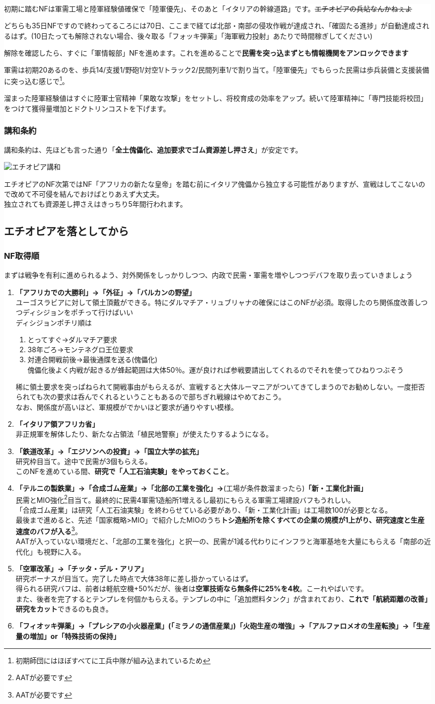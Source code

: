 初期に踏むNFは軍需工場と陸軍経験値確保で「陸軍優先」、そのあと「イタリアの幹線道路」です。~~エチオピアの兵站なんかねぇよ~~

どちらも35日NFですので終わってるころには70日、ここまで経てば北部・南部の侵攻作戦が達成され、「確固たる進捗」が自動達成されるはず。(10日たっても解除されない場合、後々取る「フォッキ弾薬」「海軍戦力投射」あたりで時間稼ぎしてください)

解除を確認したら、すぐに「軍情報部」NFを進めます。これを進めることで**民需を突っ込まずとも情報機関をアンロックできます**

軍需は初期20あるのを、歩兵14/支援1/野砲1/対空1/トラック2/民間列車1/で割り当て。「陸軍優先」でもらった民需は歩兵装備と支援装備に突っ込む感じで[^2]。

溜まった陸軍経験値はすぐに陸軍士官精神「果敢な攻撃」をセットし、将校育成の効率をアップ。続いて陸軍精神に「専門技能将校団」をつけて獲得量増加とドクトリンコストを下げます。

### 講和条約

講和条約は、先ほども言った通り「**全土傀儡化、追加要求でゴム資源差し押さえ**」が安定です。

![エチオピア講和](/posts/2024/394360_20240119052018_1.webp)

エチオピアのNF次第ではNF「アフリカの新たな皇帝」を踏む前にイタリア傀儡から独立する可能性がありますが、宣戦はしてこないので改めて不可侵を結んでおけばとりあえず大丈夫。  
独立されても資源差し押さえはきっちり5年間行われます。

[^1]: AATが必要です
[^2]: 初期師団にはほぼすべてに工兵中隊が組み込まれているため

## エチオピアを落としてから

### NF取得順

まずは戦争を有利に進められるよう、対外関係をしっかりしつつ、内政で民需・軍需を増やしつつデバフを取り去っていきましょう

1. **「アフリカでの大勝利」→「外征」→「バルカンの野望」**  
    ユーゴスラビアに対して領土頂戴ができる。特にダルマチア・リュブリャナの確保にはこのNFが必須。取得したのち関係度改善しつつディシジョンをポチって行けばいい  
    ディシジョンポチリ順は
    1. とってすぐ→ダルマチア要求
    2. 38年ごろ→モンテネグロ王位要求
    3. 対連合開戦前後→最後通牒を送る(傀儡化)    
       傀儡化後よく内戦が起きるが蜂起範囲は大体50％。運が良ければ参戦要請出してくれるのでそれを使ってひねりつぶそう

    稀に領土要求を突っぱねられて開戦事由がもらえるが、宣戦すると大体ルーマニアがついてきてしまうのでお勧めしない。一度拒否られても次の要求は呑んでくれるということもあるので部ちぎれ戦線はやめておこう。  
    なお、関係度が高いほど、軍規模がでかいほど要求が通りやすい模様。

2. **「イタリア領アフリカ省」**  
    非正規軍を解体したり、新たな占領法「植民地警察」が使えたりするようになる。

3. **「鉄道改革」→「エジソンへの投資」→「国立大学の拡充」**  
    研究枠目当て。途中で民需が3個もらえる。  
    このNFを進めている間、**研究で「人工石油実験」をやっておくこと**。

4. **「テルニの製鉄業」→「合成ゴム産業」→「北部の工業を強化」→**(工場が条件数溜まったら)**「新・工業化計画」**  
    民需とMIO強化[^1]目当て。最終的に民需4軍需1造船所1増えるし最初にもらえる軍需工場建設バフもうれしい。  
    「合成ゴム産業」は研究「人工石油実験」を終わらせている必要があり、「新・工業化計画」は工場数100が必要となる。  
    最後まで進めると、先述「国家概略>MIO」で紹介したMIOのうち**トシ造船所を除くすべての企業の規模が1上がり、研究速度と生産速度のバフが入る**[^1]。  
    AATが入っていない環境だと、「北部の工業を強化」と択一の、民需が1減る代わりにインフラと海軍基地を大量にもらえる「南部の近代化」も視野に入る。

5. **「空軍改革」→「チッタ・デル・アリア」**  
    研究ボーナスが目当て。完了した時点で大体38年に差し掛かっているはず。  
    得られる研究バフは、前者は軽航空機+50%だが、後者は**空軍技術なら無条件に25%を4枚**。こーれやばいです。  
    また、後者を完了するとテンプレを何個かもらえる。テンプレの中に「追加燃料タンク」が含まれており、**これで「航続距離の改善」研究をカット**できるのも良き。
6. **「フィオッキ弾薬」→「プレシアの小火器産業」(「ミラノの通信産業」)「火砲生産の増強」→「アルファロメオの生産転換」→「生産量の増加」or「特殊技術の保持」**


[^7]: 配置済み師団の充足は整っているものの、最初から駐屯部隊の装備不足アラートが鳴っています
[^3]: AAT導入時は代わりに戦闘工兵中隊を入れましょう
[^4]: 余談となるが、ドイツプレイでも同じく海峡ガバ防衛。イタリアより工場が出るが海軍が少ないドイツプレイの場合、イタリア参戦→フランス降伏→即イギリス上陸ぐらいの気概で挑んだほうがうまくいく。なんならフランスが連合国脱退するとイタリアさえ参戦させれば**独本土から英本土に強襲上陸することも可能**
[^5]: ドイツと同盟する前に国粋スペインに入港権もらって大西洋側に艦隊を出しておくのもアリ。
[^8]: 画像ではちゃんと(とはいえ50隻程度ですが)海軍が出ていますが、1.13登場時はマジで1隻も展開してなかった時期があります。
[^6]: スイスは中立をずっと貫きます。スイスらしくて結構好き。